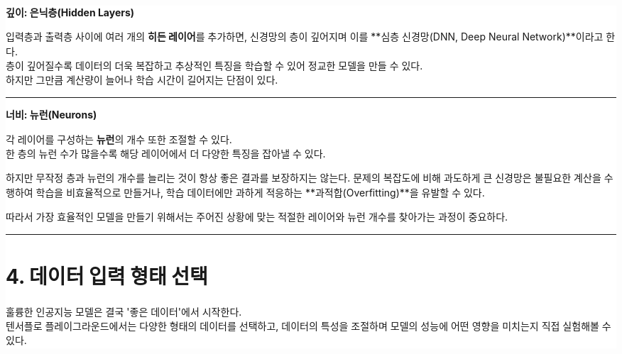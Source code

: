 
**깊이: 은닉층(Hidden Layers)**

입력층과 출력층 사이에 여러 개의 **히든 레이어**를 추가하면, 신경망의 층이 깊어지며 이를 **심층 신경망(DNN, Deep Neural Network)**이라고 한다.  
층이 깊어질수록 데이터의 더욱 복잡하고 추상적인 특징을 학습할 수 있어 정교한 모델을 만들 수 있다.  
하지만 그만큼 계산량이 늘어나 학습 시간이 길어지는 단점이 있다.

---

**너비: 뉴런(Neurons)**

각 레이어를 구성하는 **뉴런**의 개수 또한 조절할 수 있다.  
한 층의 뉴런 수가 많을수록 해당 레이어에서 더 다양한 특징을 잡아낼 수 있다.

하지만 무작정 층과 뉴런의 개수를 늘리는 것이 항상 좋은 결과를 보장하지는 않는다. 문제의 복잡도에 비해 과도하게 큰 신경망은 불필요한 계산을 수행하여 학습을 
비효율적으로 만들거나, 학습 데이터에만 과하게 적응하는 **과적합(Overfitting)**을 유발할 수 있다.

따라서 가장 효율적인 모델을 만들기 위해서는 주어진 상황에 맞는 적절한 레이어와 뉴런 개수를 찾아가는 과정이 중요하다.

---

# 4. 데이터 입력 형태 선택

훌륭한 인공지능 모델은 결국 '좋은 데이터'에서 시작한다.  
텐서플로 플레이그라운드에서는 다양한 형태의 데이터를 선택하고, 데이터의 특성을 조절하며 모델의 성능에 어떤 영향을 미치는지 직접 실험해볼 수 있다.
